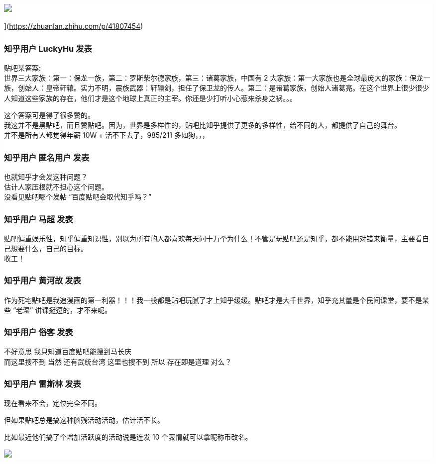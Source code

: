 ![](https://images.weserv.nl/?url=https%3A//pic1.zhimg.com/v2-963b2bfeb13b69404ac63fdec7e6f66c_180x120.jpg)

](https://zhuanlan.zhihu.com/p/41807454)
    
    
    
    
### 知乎用户 LuckyHu 发表
    
贴吧某答案:  
世界三大家族：第一：保龙一族，第二：罗斯柴尔德家族，第三：诸葛家族，中国有 2 大家族：第一大家族也是全球最庞大的家族：保龙一族，创始人：皇帝轩辕。实力不明，震族武器：轩辕剑，担任了保卫龙的传人。第二：是诸葛家族，创始人诸葛亮。在这个世界上很少很少人知道这些家族的存在，他们才是这个地球上真正的主宰。你还是少打听小心惹来杀身之祸。。。

这个答案可是得了很多赞的。  
我这并不是黑贴吧，而且赞贴吧。因为，世界是多样性的，贴吧比知乎提供了更多的多样性，给不同的人，都提供了自己的舞台。  
并不是所有人都觉得年薪 10W + 活不下去了，985/211 多如狗，，，
    
    
    
    
### 知乎用户 匿名用户 发表
    
也就知乎才会发这种问题？  
估计人家压根就不担心这个问题。  
没看见贴吧哪个发帖 “百度贴吧会取代知乎吗？”
    
    
    
    
### 知乎用户  马超 发表
    
贴吧偏重娱乐性，知乎偏重知识性，别以为所有的人都喜欢每天问十万个为什么！不管是玩贴吧还是知乎，都不能用对错来衡量，主要看自己想要什么，自己的目标。  
收工！
    
    
    
    
### 知乎用户 黄河故 发表
    
作为死宅贴吧是我追漫画的第一利器！！！我一般都是贴吧玩腻了才上知乎缓缓。贴吧才是大千世界，知乎充其量是个民间课堂，要不是某些 “老湿” 讲课挺逗的，才不来呢。
    
    
    
    
### 知乎用户 俗客 发表
    
不好意思 我只知道百度贴吧能搜到马长庆  
而这里搜不到 当然 还有武统台湾 这里也搜不到 所以 存在即是道理 对么？
    
    
    
    
### 知乎用户 雷斯林 发表
    
现在看来不会，定位完全不同。

但如果贴吧总是搞这种脑残活动活动，估计活不长。

比如最近他们搞了个增加活跃度的活动说是连发 10 个表情就可以拿昵称币改名。

![](https://images.weserv.nl/?url=https%3A//pic4.zhimg.com/v2-e0bddd71dcb6ef636bfa622674cdf739_r.jpg%3Fsource%3D1940ef5c)
